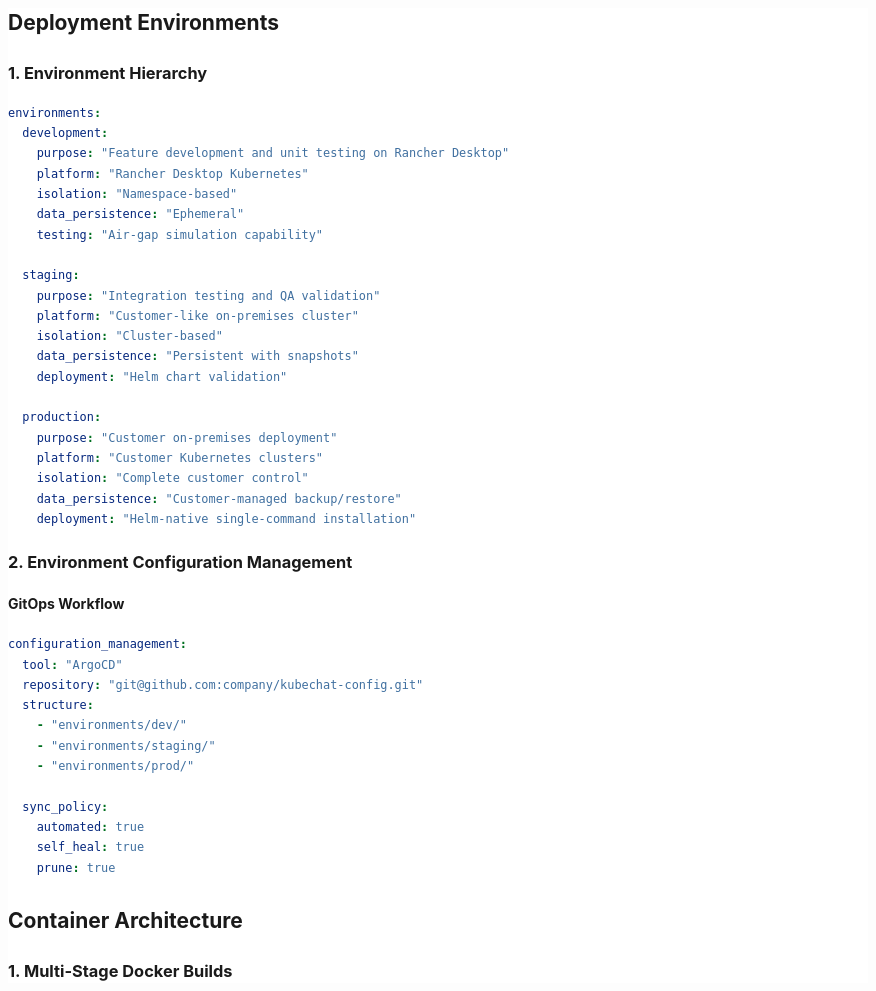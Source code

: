 ## Deployment Environments

### 1. Environment Hierarchy

```yaml
environments:
  development:
    purpose: "Feature development and unit testing on Rancher Desktop"
    platform: "Rancher Desktop Kubernetes"
    isolation: "Namespace-based"
    data_persistence: "Ephemeral"
    testing: "Air-gap simulation capability"
    
  staging:
    purpose: "Integration testing and QA validation"
    platform: "Customer-like on-premises cluster"
    isolation: "Cluster-based"
    data_persistence: "Persistent with snapshots"
    deployment: "Helm chart validation"
    
  production:
    purpose: "Customer on-premises deployment"
    platform: "Customer Kubernetes clusters"
    isolation: "Complete customer control"
    data_persistence: "Customer-managed backup/restore"
    deployment: "Helm-native single-command installation"
```

### 2. Environment Configuration Management

#### GitOps Workflow
```yaml
configuration_management:
  tool: "ArgoCD"
  repository: "git@github.com:company/kubechat-config.git"
  structure:
    - "environments/dev/"
    - "environments/staging/"
    - "environments/prod/"
    
  sync_policy:
    automated: true
    self_heal: true
    prune: true
```

## Container Architecture

### 1. Multi-Stage Docker Builds
